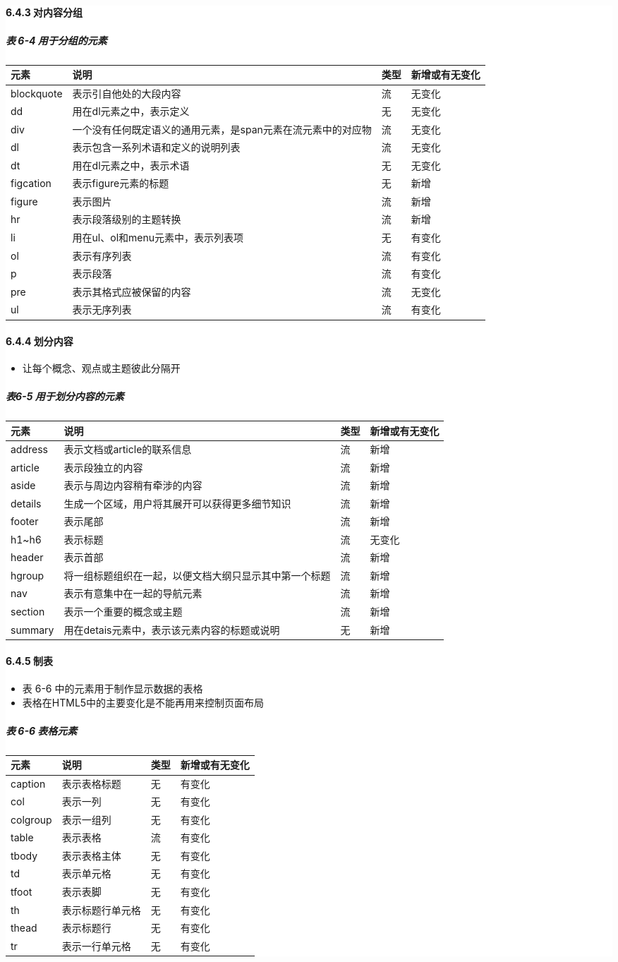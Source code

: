 #### 6.4.3 对内容分组

##### 表 6-4 用于分组的元素

元素 | 说明 | 类型 | 新增或有无变化
:------ | :------ | :------ | :------
blockquote | 表示引自他处的大段内容 | 流 | 无变化
dd | 用在dl元素之中，表示定义 | 无 | 无变化
div | 一个没有任何既定语义的通用元素，是span元素在流元素中的对应物 | 流 | 无变化
dl | 表示包含一系列术语和定义的说明列表 | 流 | 无变化
dt | 用在dl元素之中，表示术语| 无 | 无变化
figcation |表示figure元素的标题 | 无 | 新增
figure | 表示图片 | 流 | 新增
hr | 表示段落级别的主题转换 | 流 | 新增
li | 用在ul、ol和menu元素中，表示列表项 | 无 | 有变化
ol | 表示有序列表 | 流 | 有变化
p | 表示段落 | 流 | 有变化
pre | 表示其格式应被保留的内容  | 流 | 无变化
ul | 表示无序列表 | 流 | 有变化

#### 6.4.4 划分内容
- 让每个概念、观点或主题彼此分隔开

##### 表6-5 用于划分内容的元素

元素 | 说明 | 类型 | 新增或有无变化
:------ | :------ | :------ | :------
address | 表示文档或article的联系信息 | 流 | 新增
article | 表示段独立的内容 | 流 | 新增
aside | 表示与周边内容稍有牵涉的内容 | 流| 新增
details | 生成一个区域，用户将其展开可以获得更多细节知识 | 流| 新增
footer | 表示尾部 | 流 | 新增
h1~h6 | 表示标题 | 流 | 无变化
header | 表示首部 | 流| 新增 
hgroup | 将一组标题组织在一起，以便文档大纲只显示其中第一个标题 | 流| 新增
nav | 表示有意集中在一起的导航元素 | 流| 新增
section |表示一个重要的概念或主题 | 流| 新增
summary | 用在detais元素中，表示该元素内容的标题或说明 | 无 | 新增

#### 6.4.5 制表
- 表 6-6 中的元素用于制作显示数据的表格
- 表格在HTML5中的主要变化是不能再用来控制页面布局

##### 表 6-6 表格元素

元素 | 说明 | 类型 | 新增或有无变化
:------ | :------ | :------ | :------
caption | 表示表格标题  | 无 | 有变化
col | 表示一列 | 无 | 有变化
colgroup | 表示一组列 | 无 | 有变化
table | 表示表格 | 流 | 有变化
tbody | 表示表格主体 | 无 | 有变化
td | 表示单元格 | 无 | 有变化
tfoot | 表示表脚 | 无 | 有变化
th | 表示标题行单元格 | 无 | 有变化
thead | 表示标题行 | 无 | 有变化
tr | 表示一行单元格 | 无 | 有变化
